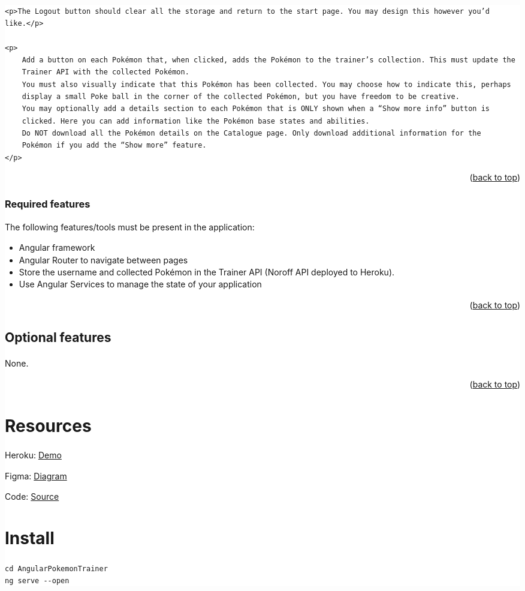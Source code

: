     <p>The Logout button should clear all the storage and return to the start page. You may design this however you’d 
    like.</p>

    <p>
        Add a button on each Pokémon that, when clicked, adds the Pokémon to the trainer’s collection. This must update the 
        Trainer API with the collected Pokémon. 
        You must also visually indicate that this Pokémon has been collected. You may choose how to indicate this, perhaps 
        display a small Poke ball in the corner of the collected Pokémon, but you have freedom to be creative.
        You may optionally add a details section to each Pokémon that is ONLY shown when a “Show more info” button is 
        clicked. Here you can add information like the Pokémon base states and abilities. 
        Do NOT download all the Pokémon details on the Catalogue page. Only download additional information for the 
        Pokémon if you add the “Show more” feature.
    </p>

<p align="right">(<a href="#top">back to top</a>)</p>

### Required features

The following features/tools must be present in the application:

<ul>
  <li>Angular framework</li>
  <li>Angular Router to navigate between pages</li>
  <li>Store the username and collected Pokémon in the Trainer API (Noroff API deployed to Heroku).</li>
  <li>Use Angular Services to manage the state of your application</li>
</ul>

<p align="right">(<a href="#top">back to top</a>)</p>

## Optional features

<p>None.</p>

<p align="right">(<a href="#top">back to top</a>)</p>

# Resources

Heroku: <a href="https://pokemon-assignment-4.herokuapp.com/">Demo</a>

Figma: <a href="/resources/Component%20Diagram.pdf">Diagram</a>

Code: <a href="/src">Source</a>

# Install

```
cd AngularPokemonTrainer
ng serve --open
```
